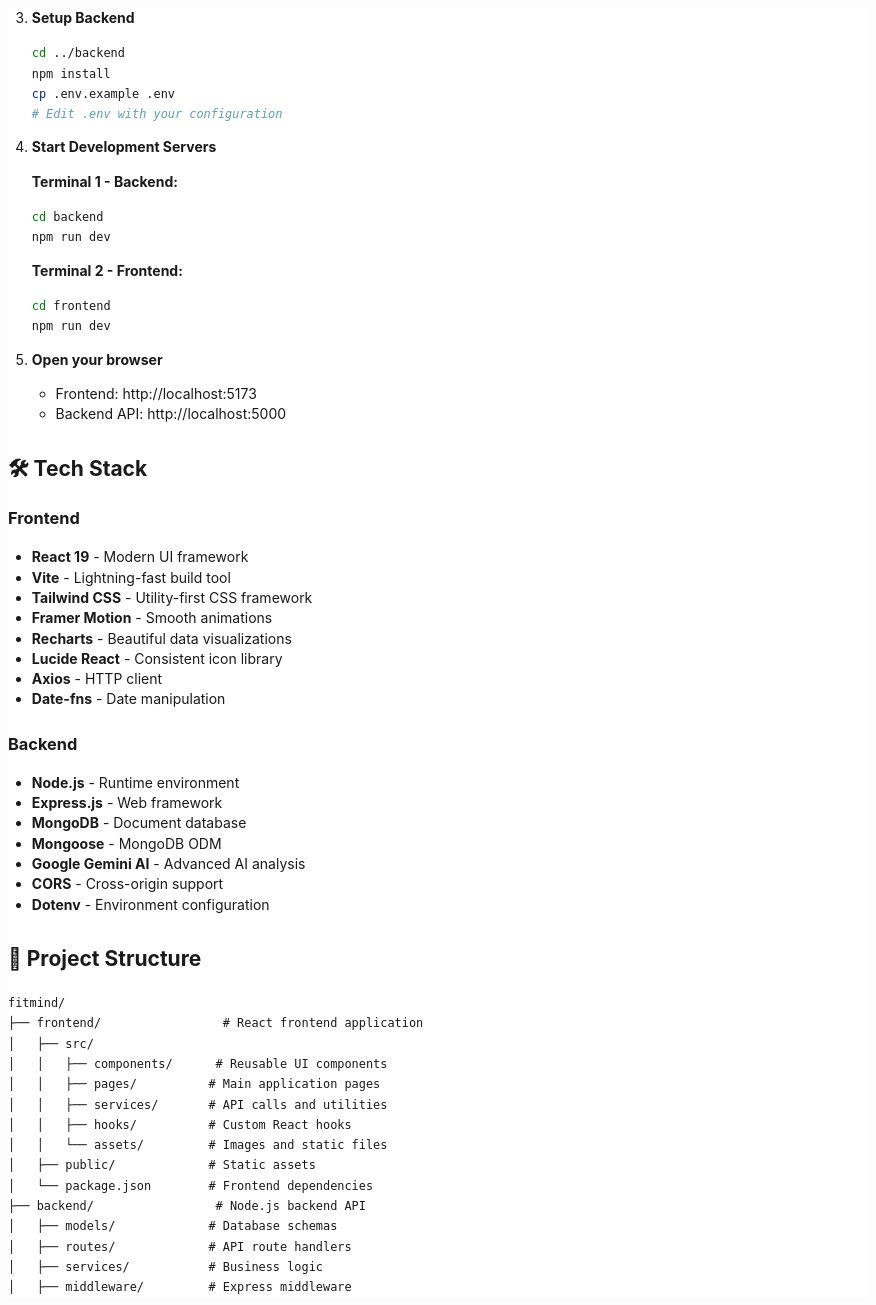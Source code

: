 3. **Setup Backend**
   ```bash
   cd ../backend
   npm install
   cp .env.example .env
   # Edit .env with your configuration
   ```

4. **Start Development Servers**

   **Terminal 1 - Backend:**
   ```bash
   cd backend
   npm run dev
   ```

   **Terminal 2 - Frontend:**
   ```bash
   cd frontend  
   npm run dev
   ```

5. **Open your browser**
   - Frontend: http://localhost:5173
   - Backend API: http://localhost:5000

## 🛠️ Tech Stack

### Frontend
- **React 19** - Modern UI framework
- **Vite** - Lightning-fast build tool
- **Tailwind CSS** - Utility-first CSS framework
- **Framer Motion** - Smooth animations
- **Recharts** - Beautiful data visualizations
- **Lucide React** - Consistent icon library
- **Axios** - HTTP client
- **Date-fns** - Date manipulation

### Backend
- **Node.js** - Runtime environment
- **Express.js** - Web framework
- **MongoDB** - Document database
- **Mongoose** - MongoDB ODM
- **Google Gemini AI** - Advanced AI analysis
- **CORS** - Cross-origin support
- **Dotenv** - Environment configuration

## 📁 Project Structure

```
fitmind/
├── frontend/                 # React frontend application
│   ├── src/
│   │   ├── components/      # Reusable UI components
│   │   ├── pages/          # Main application pages
│   │   ├── services/       # API calls and utilities
│   │   ├── hooks/          # Custom React hooks
│   │   └── assets/         # Images and static files
│   ├── public/             # Static assets
│   └── package.json        # Frontend dependencies
├── backend/                 # Node.js backend API
│   ├── models/             # Database schemas
│   ├── routes/             # API route handlers
│   ├── services/           # Business logic
│   ├── middleware/         # Express middleware
```
